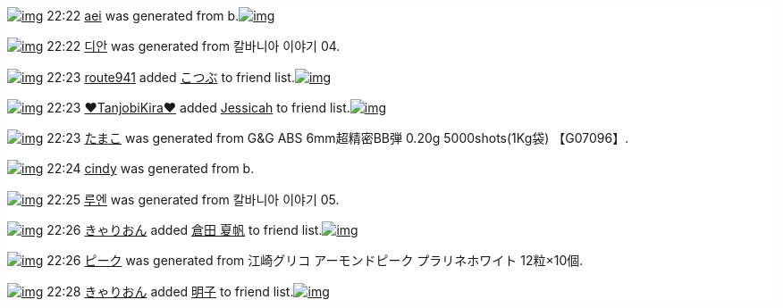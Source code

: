 [![img](http://www.deviantsart.com/9g5dij.png)](http://www.barcodekanojo.com/kanojo/3179437/aei) 22:22 [aei](http://www.barcodekanojo.com/kanojo/3179437/aei) was generated from b.[![img](http://www.deviantsart.com/2300h04.jpeg)](http://www.barcodekanojo.com/product_images/barcode/5991503/1416057690/b.jpg)

[![img](http://www.deviantsart.com/2gm9ri4.png)](http://www.barcodekanojo.com/kanojo/3179438/%EB%94%94%EC%95%88) 22:22 [디안](http://www.barcodekanojo.com/kanojo/3179438/%EB%94%94%EC%95%88) was generated from 칼바니아 이야기 04.

[![img](http://www.deviantsart.com/3hfsem6.jpeg)](http://www.barcodekanojo.com/user/254571/route941) 22:23 [route941](http://www.barcodekanojo.com/user/254571/route941) added [こつぶ](http://www.barcodekanojo.com/kanojo/2920862/%E3%81%93%E3%81%A4%E3%81%B6) to friend list.[![img](http://www.deviantsart.com/25j18s0.png)](http://www.barcodekanojo.com/kanojo/2920862/%E3%81%93%E3%81%A4%E3%81%B6)

[![img](http://www.deviantsart.com/1o39g06.jpeg)](http://www.barcodekanojo.com/user/452089/%E2%99%A5TanjobiKira%E2%99%A5) 22:23 [♥TanjobiKira♥](http://www.barcodekanojo.com/user/452089/%E2%99%A5TanjobiKira%E2%99%A5) added [Jessicah](http://www.barcodekanojo.com/kanojo/11062/Jessicah) to friend list.[![img](http://www.deviantsart.com/2mqp1hs.png)](http://www.barcodekanojo.com/kanojo/11062/Jessicah)

[![img](http://www.deviantsart.com/ncvkml.png)](http://www.barcodekanojo.com/kanojo/3179439/%E3%81%9F%E3%81%BE%E3%81%93) 22:23 [たまこ](http://www.barcodekanojo.com/kanojo/3179439/%E3%81%9F%E3%81%BE%E3%81%93) was generated from G&amp;G ABS 6mm超精密BB弾 0.20g 5000shots(1Kg袋) 【G07096】.

[![img](http://www.deviantsart.com/1ed07t9.png)](http://www.barcodekanojo.com/kanojo/3179440/cindy) 22:24 [cindy](http://www.barcodekanojo.com/kanojo/3179440/cindy) was generated from b.

[![img](http://www.deviantsart.com/8edj05.png)](http://www.barcodekanojo.com/kanojo/3179441/%EB%A3%A8%EC%97%94) 22:25 [루엔](http://www.barcodekanojo.com/kanojo/3179441/%EB%A3%A8%EC%97%94) was generated from 칼바니아 이야기 05.

[![img](http://www.deviantsart.com/3j7q4k7.jpeg)](http://www.barcodekanojo.com/user/208167/%E3%81%8D%E3%82%83%E3%82%8A%E3%81%8A%E3%82%93) 22:26 [きゃりおん](http://www.barcodekanojo.com/user/208167/%E3%81%8D%E3%82%83%E3%82%8A%E3%81%8A%E3%82%93) added [倉田 夏帆](http://www.barcodekanojo.com/kanojo/3157963/%E5%80%89%E7%94%B0%20%E5%A4%8F%E5%B8%86) to friend list.[![img](http://www.deviantsart.com/a1jmqm.png)](http://www.barcodekanojo.com/kanojo/3157963/%E5%80%89%E7%94%B0%20%E5%A4%8F%E5%B8%86)

[![img](http://www.deviantsart.com/pvcgar.png)](http://www.barcodekanojo.com/kanojo/3179442/%E3%83%94%E3%83%BC%E3%82%AF) 22:26 [ピーク](http://www.barcodekanojo.com/kanojo/3179442/%E3%83%94%E3%83%BC%E3%82%AF) was generated from 江崎グリコ アーモンドピーク プラリネホワイト 12粒×10個.

[![img](http://www.deviantsart.com/3j7q4k7.jpeg)](http://www.barcodekanojo.com/user/208167/%E3%81%8D%E3%82%83%E3%82%8A%E3%81%8A%E3%82%93) 22:28 [きゃりおん](http://www.barcodekanojo.com/user/208167/%E3%81%8D%E3%82%83%E3%82%8A%E3%81%8A%E3%82%93) added [明子](http://www.barcodekanojo.com/kanojo/3118110/%E6%98%8E%E5%AD%90) to friend list.[![img](http://www.deviantsart.com/2btuuc9.png)](http://www.barcodekanojo.com/kanojo/3118110/%E6%98%8E%E5%AD%90)

